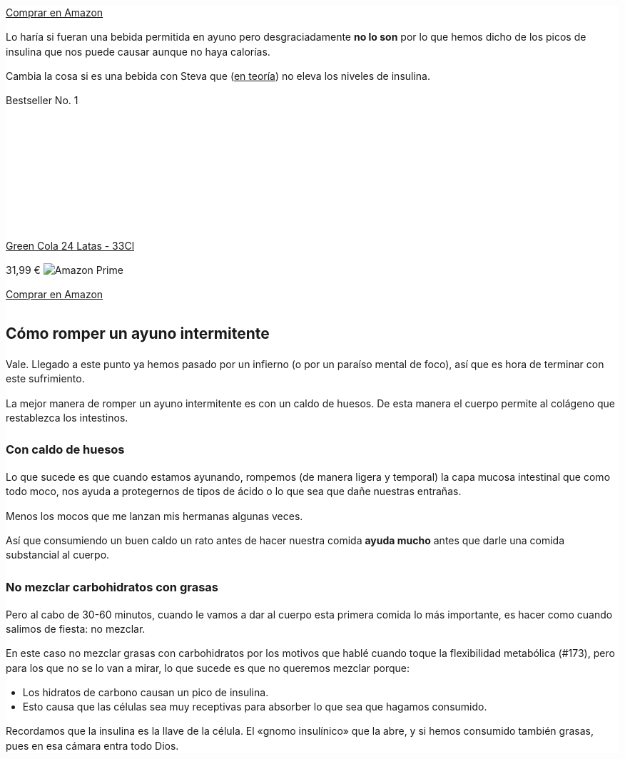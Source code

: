 [Comprar en Amazon](https://www.amazon.es/dp/B01IU57ZBI?tag=pau-ninja-21&linkCode=ogi&th=1&psc=1&keywords=pack%20red%20bull "Comprar en Amazon")

Lo haría si fueran una bebida permitida en ayuno pero desgraciadamente **no lo son** por lo que hemos dicho de los picos de insulina que nos puede causar aunque no haya calorías.

Cambia la cosa si es una bebida con Steva que ([en teoría](https://blog.supplysideliberal.com/post/2018/10/16/which-nonsugar-sweeteners-are-ok)) no eleva los niveles de insulina.

Bestseller No. 1

[![Green Cola 24 Latas - 33Cl](./wp-content/plugins/aawp/public/image.php?url=YUhSMGNITTZMeTl0TG0xbFpHbGhMV0Z0WVhwdmJpNWpiMjB2YVcxaFoyVnpMMGt2TkRGNGFub3RUbnBqWlV3dVgxTk1NVFl3WHk1cWNHYz18MTcyOTA2NDY3MQ=)](https://www.amazon.es/dpB08Q8QK8CM?tag=pau-ninja-21&linkCode=ogi&th=1&psc=1&keywords=green%20cola%20stevia "Green Cola 24 Latas - 33Cl")

[Green Cola 24 Latas - 33Cl](https://www.amazon.es/dp/B08Q8QK8CM?tag=pau-ninja-21&linkCode=ogi&th=1&psc=1&keywords=green%20cola%20stevia "Green Cola 24 Latas - 33Cl")

31,99 € ![Amazon Prime](./wp-content/plugins/aawp/assets/imgicon-check-prime.svg)

[Comprar en Amazon](https://www.amazon.es/dp/B08Q8QK8CM?tag=pau-ninja-21&linkCode=ogi&th=1&psc=1&keywords=green%20cola%20stevia "Comprar en Amazon")

## Cómo romper un ayuno intermitente

Vale. Llegado a este punto ya hemos pasado por un infierno (o por un paraíso mental de foco), así que es hora de terminar con este sufrimiento.

La mejor manera de romper un ayuno intermitente es con un caldo de huesos. De esta manera el cuerpo permite al colágeno que restablezca los intestinos.

### Con caldo de huesos

Lo que sucede es que cuando estamos ayunando, rompemos (de manera ligera y temporal) la capa mucosa intestinal que como todo moco, nos ayuda a protegernos de tipos de ácido o lo que sea que dañe nuestras entrañas.

Menos los mocos que me lanzan mis hermanas algunas veces.

Así que consumiendo un buen caldo un rato antes de hacer nuestra comida **ayuda mucho** antes que darle una comida substancial al cuerpo.

### No mezclar carbohidratos con grasas

Pero al cabo de 30-60 minutos, cuando le vamos a dar al cuerpo esta primera comida lo más importante, es hacer como cuando salimos de fiesta: no mezclar.

En este caso no mezclar grasas con carbohidratos por los motivos que hablé cuando toque la flexibilidad metabólica (#173), pero para los que no se lo van a mirar, lo que sucede es que no queremos mezclar porque:

- Los hidratos de carbono causan un pico de insulina.
- Esto causa que las células sea muy receptivas para absorber lo que sea que hagamos consumido.

Recordamos que la insulina es la llave de la célula. El «gnomo insulínico» que la abre, y si hemos consumido también grasas, pues en esa cámara entra todo Dios.
